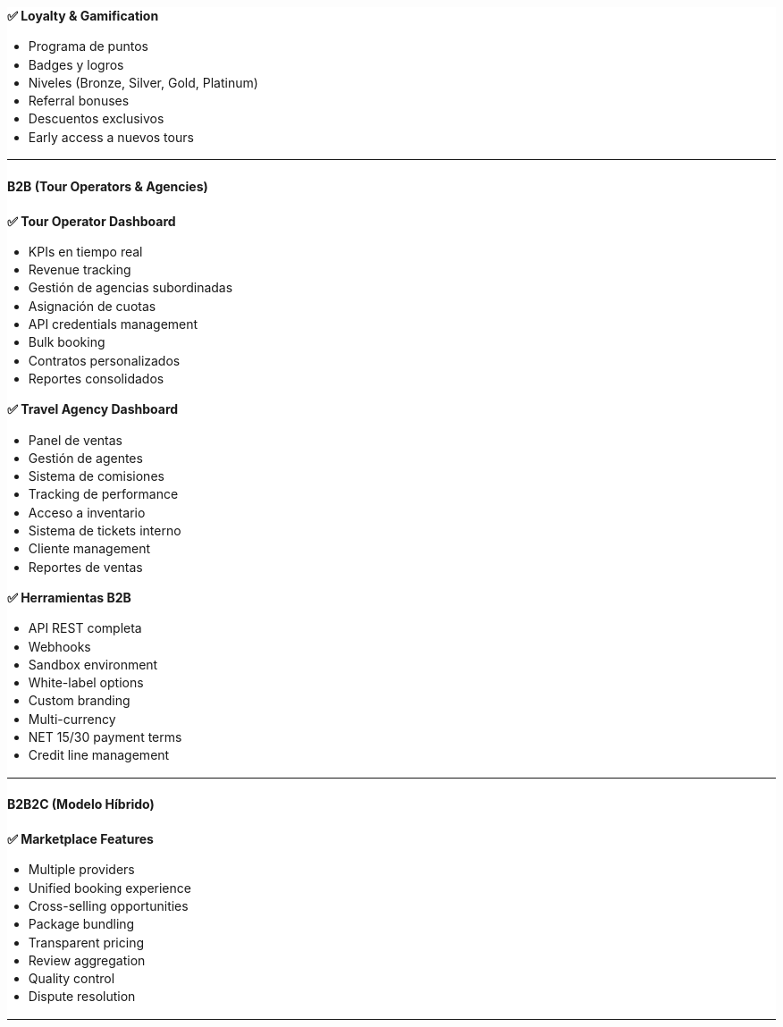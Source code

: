 **✅ Loyalty & Gamification**
- Programa de puntos
- Badges y logros
- Niveles (Bronze, Silver, Gold, Platinum)
- Referral bonuses
- Descuentos exclusivos
- Early access a nuevos tours

---

#### **B2B (Tour Operators & Agencies)**

**✅ Tour Operator Dashboard**
- KPIs en tiempo real
- Revenue tracking
- Gestión de agencias subordinadas
- Asignación de cuotas
- API credentials management
- Bulk booking
- Contratos personalizados
- Reportes consolidados

**✅ Travel Agency Dashboard**
- Panel de ventas
- Gestión de agentes
- Sistema de comisiones
- Tracking de performance
- Acceso a inventario
- Sistema de tickets interno
- Cliente management
- Reportes de ventas

**✅ Herramientas B2B**
- API REST completa
- Webhooks
- Sandbox environment
- White-label options
- Custom branding
- Multi-currency
- NET 15/30 payment terms
- Credit line management

---

#### **B2B2C (Modelo Híbrido)**

**✅ Marketplace Features**
- Multiple providers
- Unified booking experience
- Cross-selling opportunities
- Package bundling
- Transparent pricing
- Review aggregation
- Quality control
- Dispute resolution

---